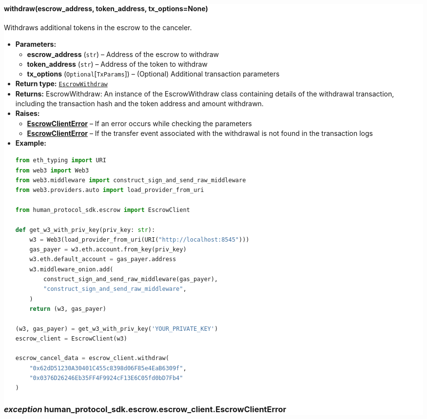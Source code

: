 #### withdraw(escrow_address, token_address, tx_options=None)

Withdraws additional tokens in the escrow to the canceler.

* **Parameters:**
  * **escrow_address** (`str`) – Address of the escrow to withdraw
  * **token_address** (`str`) – Address of the token to withdraw
  * **tx_options** (`Optional`[`TxParams`]) – (Optional) Additional transaction parameters
* **Return type:**
  [`EscrowWithdraw`](#human_protocol_sdk.escrow.escrow_client.EscrowWithdraw)
* **Returns:**
  EscrowWithdraw:
  An instance of the EscrowWithdraw class containing details of the withdrawal transaction,
  including the transaction hash and the token address and amount withdrawn.
* **Raises:**
  * [**EscrowClientError**](#human_protocol_sdk.escrow.escrow_client.EscrowClientError) – If an error occurs while checking the parameters
  * [**EscrowClientError**](#human_protocol_sdk.escrow.escrow_client.EscrowClientError) – If the transfer event associated with the withdrawal
    is not found in the transaction logs
* **Example:**
  ```python
  from eth_typing import URI
  from web3 import Web3
  from web3.middleware import construct_sign_and_send_raw_middleware
  from web3.providers.auto import load_provider_from_uri

  from human_protocol_sdk.escrow import EscrowClient

  def get_w3_with_priv_key(priv_key: str):
      w3 = Web3(load_provider_from_uri(URI("http://localhost:8545")))
      gas_payer = w3.eth.account.from_key(priv_key)
      w3.eth.default_account = gas_payer.address
      w3.middleware_onion.add(
          construct_sign_and_send_raw_middleware(gas_payer),
          "construct_sign_and_send_raw_middleware",
      )
      return (w3, gas_payer)

  (w3, gas_payer) = get_w3_with_priv_key('YOUR_PRIVATE_KEY')
  escrow_client = EscrowClient(w3)

  escrow_cancel_data = escrow_client.withdraw(
      "0x62dD51230A30401C455c8398d06F85e4EaB6309f",
      "0x0376D26246Eb35FF4F9924cF13E6C05fd0bD7Fb4"
  )
  ```

### *exception* human_protocol_sdk.escrow.escrow_client.EscrowClientError
